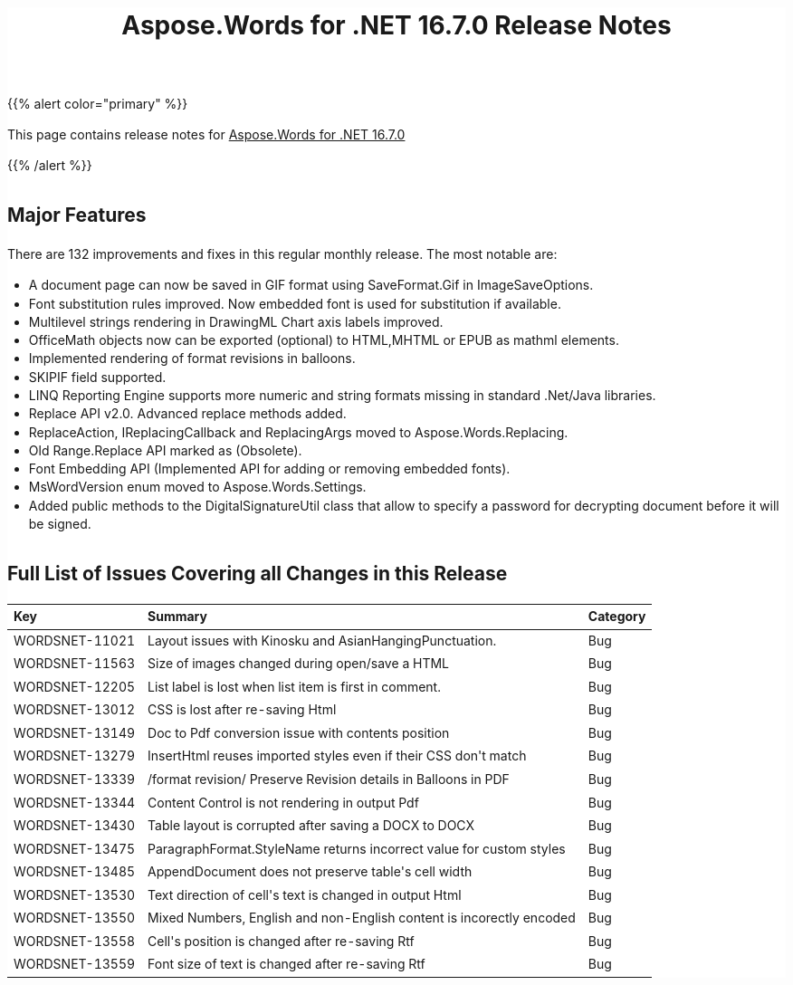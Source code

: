 ﻿---
title: Aspose.Words for .NET 16.7.0 Release Notes
type: docs
weight: 50
url: /net/aspose-words-for-net-16-7-0-release-notes/
---

{{% alert color="primary" %}} 

This page contains release notes for [Aspose.Words for .NET 16.7.0](https://www.nuget.org/packages/Aspose.Words/16.7.0)

{{% /alert %}} 

## Major Features

There are 132 improvements and fixes in this regular monthly release. The most notable are:

- A document page can now be saved in GIF format using SaveFormat.Gif in ImageSaveOptions.
- Font substitution rules improved. Now embedded font is used for substitution if available.
- Multilevel strings rendering in DrawingML Chart axis labels improved.
- OfficeMath objects now can be exported (optional) to HTML,MHTML or EPUB as mathml elements.
- Implemented rendering of format revisions in balloons.
- SKIPIF field supported.
- LINQ Reporting Engine supports more numeric and string formats missing in standard .Net/Java libraries.
- Replace API v2.0. Advanced replace methods added.
- ReplaceAction, IReplacingCallback and ReplacingArgs moved to Aspose.Words.Replacing.
- Old Range.Replace API marked as (Obsolete).
- Font Embedding API (Implemented API for adding or removing embedded fonts).
- MsWordVersion enum moved to Aspose.Words.Settings.
- Added public methods to the DigitalSignatureUtil class that allow to specify a password for decrypting document before it will be signed.

## Full List of Issues Covering all Changes in this Release

|Key|Summary|Category|
| :- | :- | :- |
|WORDSNET-11021|Layout issues with Kinosku and AsianHangingPunctuation.|Bug|
|WORDSNET-11563|Size of images changed during open/save a HTML|Bug|
|WORDSNET-12205|List label is lost when list item is first in comment.|Bug|
|WORDSNET-13012|CSS is lost after re-saving Html|Bug|
|WORDSNET-13149|Doc to Pdf conversion issue with contents position|Bug|
|WORDSNET-13279|InsertHtml reuses imported styles even if their CSS don't match|Bug|
|WORDSNET-13339|/format revision/ Preserve Revision details in Balloons in PDF|Bug|
|WORDSNET-13344|Content Control is not rendering in output Pdf|Bug|
|WORDSNET-13430|Table layout is corrupted after saving a DOCX to DOCX|Bug|
|WORDSNET-13475|ParagraphFormat.StyleName returns incorrect value for custom styles|Bug|
|WORDSNET-13485|AppendDocument does not preserve table's cell width|Bug|
|WORDSNET-13530|Text direction of cell's text is changed in output Html|Bug|
|WORDSNET-13550|Mixed Numbers, English and non-English content is incorectly encoded|Bug|
|WORDSNET-13558|Cell's position is changed after re-saving Rtf|Bug|
|WORDSNET-13559|Font size of text is changed after re-saving Rtf|Bug|